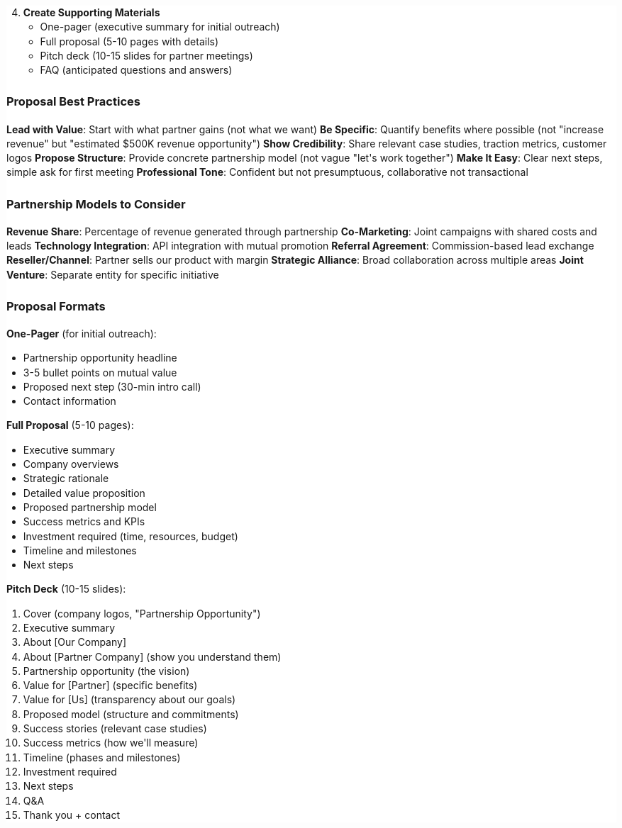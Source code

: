 4. **Create Supporting Materials**
   - One-pager (executive summary for initial outreach)
   - Full proposal (5-10 pages with details)
   - Pitch deck (10-15 slides for partner meetings)
   - FAQ (anticipated questions and answers)

### Proposal Best Practices

**Lead with Value**: Start with what partner gains (not what we want)
**Be Specific**: Quantify benefits where possible (not "increase revenue" but "estimated $500K revenue opportunity")
**Show Credibility**: Share relevant case studies, traction metrics, customer logos
**Propose Structure**: Provide concrete partnership model (not vague "let's work together")
**Make It Easy**: Clear next steps, simple ask for first meeting
**Professional Tone**: Confident but not presumptuous, collaborative not transactional

### Partnership Models to Consider

**Revenue Share**: Percentage of revenue generated through partnership
**Co-Marketing**: Joint campaigns with shared costs and leads
**Technology Integration**: API integration with mutual promotion
**Referral Agreement**: Commission-based lead exchange
**Reseller/Channel**: Partner sells our product with margin
**Strategic Alliance**: Broad collaboration across multiple areas
**Joint Venture**: Separate entity for specific initiative

### Proposal Formats

**One-Pager** (for initial outreach):
- Partnership opportunity headline
- 3-5 bullet points on mutual value
- Proposed next step (30-min intro call)
- Contact information

**Full Proposal** (5-10 pages):
- Executive summary
- Company overviews
- Strategic rationale
- Detailed value proposition
- Proposed partnership model
- Success metrics and KPIs
- Investment required (time, resources, budget)
- Timeline and milestones
- Next steps

**Pitch Deck** (10-15 slides):
1. Cover (company logos, "Partnership Opportunity")
2. Executive summary
3. About [Our Company]
4. About [Partner Company] (show you understand them)
5. Partnership opportunity (the vision)
6. Value for [Partner] (specific benefits)
7. Value for [Us] (transparency about our goals)
8. Proposed model (structure and commitments)
9. Success stories (relevant case studies)
10. Success metrics (how we'll measure)
11. Timeline (phases and milestones)
12. Investment required
13. Next steps
14. Q&A
15. Thank you + contact
